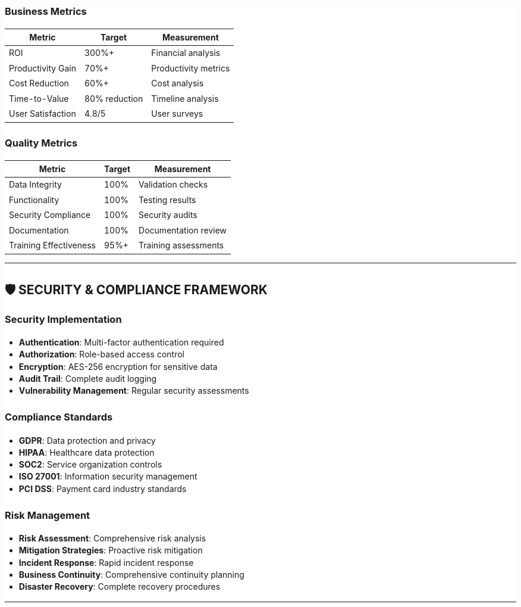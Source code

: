 ### **Business Metrics**
| Metric | Target | Measurement |
|--------|--------|-------------|
| ROI | 300%+ | Financial analysis |
| Productivity Gain | 70%+ | Productivity metrics |
| Cost Reduction | 60%+ | Cost analysis |
| Time-to-Value | 80% reduction | Timeline analysis |
| User Satisfaction | 4.8/5 | User surveys |

### **Quality Metrics**
| Metric | Target | Measurement |
|--------|--------|-------------|
| Data Integrity | 100% | Validation checks |
| Functionality | 100% | Testing results |
| Security Compliance | 100% | Security audits |
| Documentation | 100% | Documentation review |
| Training Effectiveness | 95%+ | Training assessments |

---

## **🛡️ SECURITY & COMPLIANCE FRAMEWORK**

### **Security Implementation**
- **Authentication**: Multi-factor authentication required
- **Authorization**: Role-based access control
- **Encryption**: AES-256 encryption for sensitive data
- **Audit Trail**: Complete audit logging
- **Vulnerability Management**: Regular security assessments

### **Compliance Standards**
- **GDPR**: Data protection and privacy
- **HIPAA**: Healthcare data protection
- **SOC2**: Service organization controls
- **ISO 27001**: Information security management
- **PCI DSS**: Payment card industry standards

### **Risk Management**
- **Risk Assessment**: Comprehensive risk analysis
- **Mitigation Strategies**: Proactive risk mitigation
- **Incident Response**: Rapid incident response
- **Business Continuity**: Comprehensive continuity planning
- **Disaster Recovery**: Complete recovery procedures

---